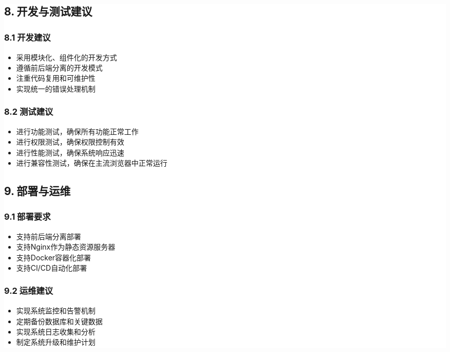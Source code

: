 ## 8. 开发与测试建议

### 8.1 开发建议

- 采用模块化、组件化的开发方式
- 遵循前后端分离的开发模式
- 注重代码复用和可维护性
- 实现统一的错误处理机制

### 8.2 测试建议

- 进行功能测试，确保所有功能正常工作
- 进行权限测试，确保权限控制有效
- 进行性能测试，确保系统响应迅速
- 进行兼容性测试，确保在主流浏览器中正常运行

## 9. 部署与运维

### 9.1 部署要求

- 支持前后端分离部署
- 支持Nginx作为静态资源服务器
- 支持Docker容器化部署
- 支持CI/CD自动化部署

### 9.2 运维建议

- 实现系统监控和告警机制
- 定期备份数据库和关键数据
- 实现系统日志收集和分析
- 制定系统升级和维护计划 